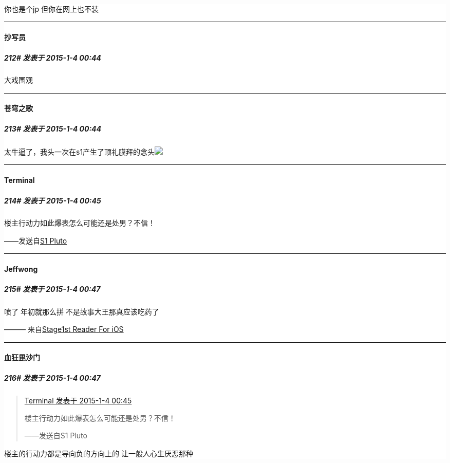 
你也是个jp 但你在网上也不装


-----

####  抄写员  
##### 212#       发表于 2015-1-4 00:44


大戏围观


-----

####  苍穹之歌  
##### 213#       发表于 2015-1-4 00:44


太牛逼了，我头一次在s1产生了顶礼膜拜的念头<img src="https://static.saraba1st.com/image/smiley/face/149.gif" referrerpolicy="no-referrer">


-----

####  Terminal  
##### 214#       发表于 2015-1-4 00:45


楼主行动力如此爆表怎么可能还是处男？不信！


——发送自[S1 Pluto](https://itunes.apple.com/cn/app/s1-pluto/id889820003?mt=8)


-----

####  Jeffwong  
##### 215#       发表于 2015-1-4 00:47


喷了 年初就那么拼 不是故事大王那真应该吃药了

——— 来自[Stage1st Reader For iOS](http://itunes.apple.com/us/app/stage1st-reader/id509916119?mt=8)


-----

####  血狂毘沙门  
##### 216#       发表于 2015-1-4 00:47


<blockquote><a href="httphttps://bbs.saraba1st.com/2b/forum.php?mod=redirect&amp;goto=findpost&amp;pid=27684390&amp;ptid=1086782" target="_blank">Terminal 发表于 2015-1-4 00:45</a>

楼主行动力如此爆表怎么可能还是处男？不信！


——发送自S1 Pluto</blockquote>
楼主的行动力都是导向负的方向上的 让一般人心生厌恶那种


